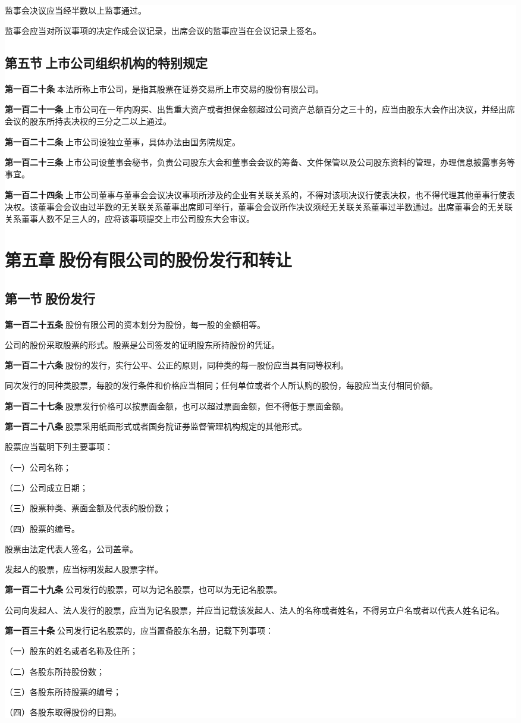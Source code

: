 监事会决议应当经半数以上监事通过。

监事会应当对所议事项的决定作成会议记录，出席会议的监事应当在会议记录上签名。

##     第五节 上市公司组织机构的特别规定

**第一百二十条** 本法所称上市公司，是指其股票在证券交易所上市交易的股份有限公司。

**第一百二十一条** 上市公司在一年内购买、出售重大资产或者担保金额超过公司资产总额百分之三十的，应当由股东大会作出决议，并经出席会议的股东所持表决权的三分之二以上通过。

**第一百二十二条** 上市公司设独立董事，具体办法由国务院规定。

**第一百二十三条** 上市公司设董事会秘书，负责公司股东大会和董事会会议的筹备、文件保管以及公司股东资料的管理，办理信息披露事务等事宜。

**第一百二十四条** 上市公司董事与董事会会议决议事项所涉及的企业有关联关系的，不得对该项决议行使表决权，也不得代理其他董事行使表决权。该董事会会议由过半数的无关联关系董事出席即可举行，董事会会议所作决议须经无关联关系董事过半数通过。出席董事会的无关联关系董事人数不足三人的，应将该事项提交上市公司股东大会审议。

# 第五章 股份有限公司的股份发行和转让

## 第一节 股份发行

**第一百二十五条** 股份有限公司的资本划分为股份，每一股的金额相等。

公司的股份采取股票的形式。股票是公司签发的证明股东所持股份的凭证。

**第一百二十六条** 股份的发行，实行公平、公正的原则，同种类的每一股份应当具有同等权利。

同次发行的同种类股票，每股的发行条件和价格应当相同；任何单位或者个人所认购的股份，每股应当支付相同价额。

**第一百二十七条** 股票发行价格可以按票面金额，也可以超过票面金额，但不得低于票面金额。

**第一百二十八条** 股票采用纸面形式或者国务院证券监督管理机构规定的其他形式。

股票应当载明下列主要事项：

（一）公司名称；

（二）公司成立日期；

（三）股票种类、票面金额及代表的股份数；

（四）股票的编号。

股票由法定代表人签名，公司盖章。

发起人的股票，应当标明发起人股票字样。

**第一百二十九条** 公司发行的股票，可以为记名股票，也可以为无记名股票。

公司向发起人、法人发行的股票，应当为记名股票，并应当记载该发起人、法人的名称或者姓名，不得另立户名或者以代表人姓名记名。

**第一百三十条** 公司发行记名股票的，应当置备股东名册，记载下列事项：

（一）股东的姓名或者名称及住所；

（二）各股东所持股份数；

（三）各股东所持股票的编号；

（四）各股东取得股份的日期。
